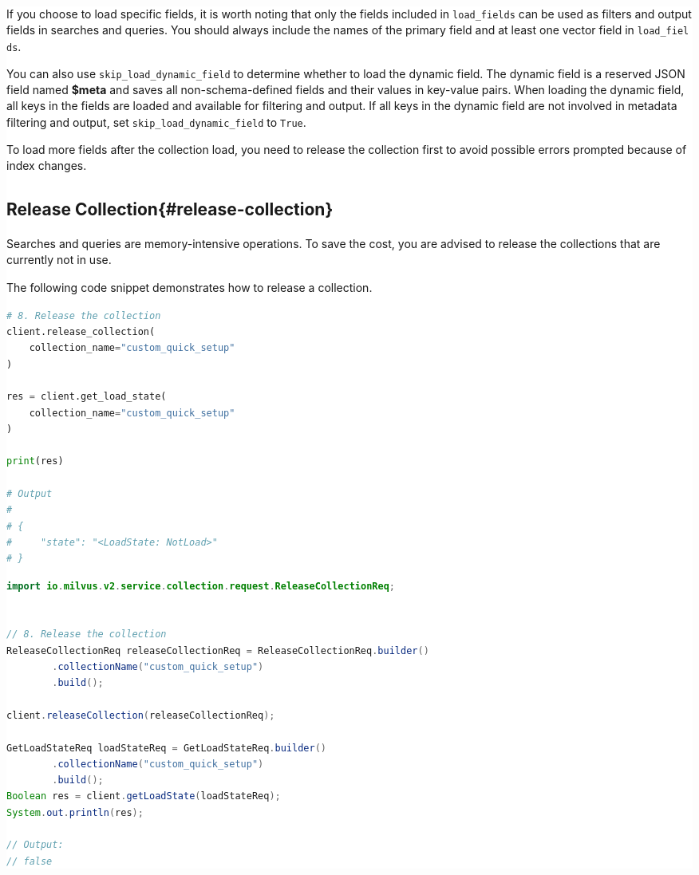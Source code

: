 </TabItem></Tabs>

If you choose to load specific fields, it is worth noting that only the fields included in `load_fields` can be used as filters and output fields in searches and queries. You should always include the names of the primary field and at least one vector field in `load_fields`.​

You can also use `skip_load_dynamic_field` to determine whether to load the dynamic field. The dynamic field is a reserved JSON field named **$meta** and saves all non-schema-defined fields and their values in key-value pairs. When loading the dynamic field, all keys in the fields are loaded and available for filtering and output. If all keys in the dynamic field are not involved in metadata filtering and output, set `skip_load_dynamic_field` to `True`.​

To load more fields after the collection load, you need to release the collection first to avoid possible errors prompted because of index changes.​

## Release Collection​{#release-collection​}

Searches and queries are memory-intensive operations. To save the cost, you are advised to release the collections that are currently not in use.​

The following code snippet demonstrates how to release a collection.​

<Tabs><TabItem value="Python" label="python" default>

```Python
# 8. Release the collection​
client.release_collection(​
    collection_name="custom_quick_setup"​
)​
​
res = client.get_load_state(​
    collection_name="custom_quick_setup"​
)​
​
print(res)​
​
# Output​
#​
# {​
#     "state": "<LoadState: NotLoad>"​
# }​

```

</TabItem>

<TabItem value="Java" label="java">

```Java
import io.milvus.v2.service.collection.request.ReleaseCollectionReq;​
​
​
// 8. Release the collection​
ReleaseCollectionReq releaseCollectionReq = ReleaseCollectionReq.builder()​
        .collectionName("custom_quick_setup")​
        .build();​
​
client.releaseCollection(releaseCollectionReq);​
​
GetLoadStateReq loadStateReq = GetLoadStateReq.builder()​
        .collectionName("custom_quick_setup")​
        .build();​
Boolean res = client.getLoadState(loadStateReq);​
System.out.println(res);​
​
// Output:​
// false​

```